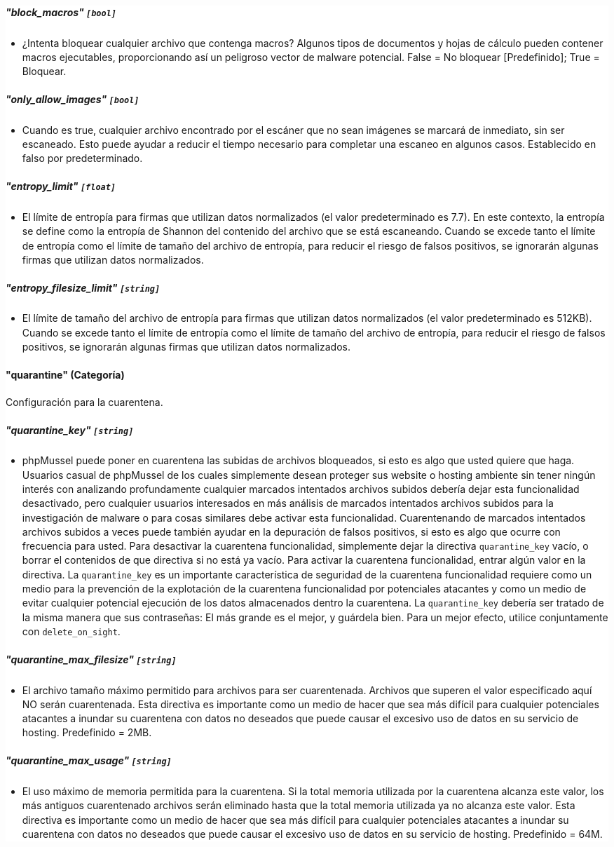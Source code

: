 ##### "block_macros" `[bool]`
- ¿Intenta bloquear cualquier archivo que contenga macros? Algunos tipos de documentos y hojas de cálculo pueden contener macros ejecutables, proporcionando así un peligroso vector de malware potencial. False = No bloquear [Predefinido]; True = Bloquear.

##### "only_allow_images" `[bool]`
- Cuando es true, cualquier archivo encontrado por el escáner que no sean imágenes se marcará de inmediato, sin ser escaneado. Esto puede ayudar a reducir el tiempo necesario para completar una escaneo en algunos casos. Establecido en falso por predeterminado.

##### "entropy_limit" `[float]`
- El límite de entropía para firmas que utilizan datos normalizados (el valor predeterminado es 7.7). En este contexto, la entropía se define como la entropía de Shannon del contenido del archivo que se está escaneando. Cuando se excede tanto el límite de entropía como el límite de tamaño del archivo de entropía, para reducir el riesgo de falsos positivos, se ignorarán algunas firmas que utilizan datos normalizados.

##### "entropy_filesize_limit" `[string]`
- El límite de tamaño del archivo de entropía para firmas que utilizan datos normalizados (el valor predeterminado es 512KB). Cuando se excede tanto el límite de entropía como el límite de tamaño del archivo de entropía, para reducir el riesgo de falsos positivos, se ignorarán algunas firmas que utilizan datos normalizados.

#### "quarantine" (Categoría)
Configuración para la cuarentena.

##### "quarantine_key" `[string]`
- phpMussel puede poner en cuarentena las subidas de archivos bloqueados, si esto es algo que usted quiere que haga. Usuarios casual de phpMussel de los cuales simplemente desean proteger sus website o hosting ambiente sin tener ningún interés con analizando profundamente cualquier marcados intentados archivos subidos debería dejar esta funcionalidad desactivado, pero cualquier usuarios interesados en más análisis de marcados intentados archivos subidos para la investigación de malware o para cosas similares debe activar esta funcionalidad. Cuarentenando de marcados intentados archivos subidos a veces puede también ayudar en la depuración de falsos positivos, si esto es algo que ocurre con frecuencia para usted. Para desactivar la cuarentena funcionalidad, simplemente dejar la directiva `quarantine_key` vacío, o borrar el contenidos de que directiva si no está ya vacío. Para activar la cuarentena funcionalidad, entrar algún valor en la directiva. La `quarantine_key` es un importante característica de seguridad de la cuarentena funcionalidad requiere como un medio para la prevención de la explotación de la cuarentena funcionalidad por potenciales atacantes y como un medio de evitar cualquier potencial ejecución de los datos almacenados dentro la cuarentena. La `quarantine_key` debería ser tratado de la misma manera que sus contraseñas: El más grande es el mejor, y guárdela bien. Para un mejor efecto, utilice conjuntamente con `delete_on_sight`.

##### "quarantine_max_filesize" `[string]`
- El archivo tamaño máximo permitido para archivos para ser cuarentenada. Archivos que superen el valor especificado aquí NO serán cuarentenada. Esta directiva es importante como un medio de hacer que sea más difícil para cualquier potenciales atacantes a inundar su cuarentena con datos no deseados que puede causar el excesivo uso de datos en su servicio de hosting. Predefinido = 2MB.

##### "quarantine_max_usage" `[string]`
- El uso máximo de memoria permitida para la cuarentena. Si la total memoria utilizada por la cuarentena alcanza este valor, los más antiguos cuarentenado archivos serán eliminado hasta que la total memoria utilizada ya no alcanza este valor. Esta directiva es importante como un medio de hacer que sea más difícil para cualquier potenciales atacantes a inundar su cuarentena con datos no deseados que puede causar el excesivo uso de datos en su servicio de hosting. Predefinido = 64M.
